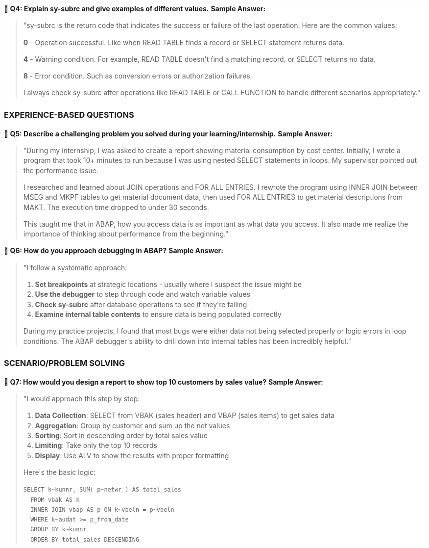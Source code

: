 **🎯 Q4: Explain sy-subrc and give examples of different values.**
**Sample Answer:**
> "sy-subrc is the return code that indicates the success or failure of the last operation. Here are the common values:
> 
> **0** - Operation successful. Like when READ TABLE finds a record or SELECT statement returns data.
> 
> **4** - Warning condition. For example, READ TABLE doesn't find a matching record, or SELECT returns no data.
> 
> **8** - Error condition. Such as conversion errors or authorization failures.
> 
> I always check sy-subrc after operations like READ TABLE or CALL FUNCTION to handle different scenarios appropriately."

### **EXPERIENCE-BASED QUESTIONS**

**🎯 Q5: Describe a challenging problem you solved during your learning/internship.**
**Sample Answer:**
> "During my internship, I was asked to create a report showing material consumption by cost center. Initially, I wrote a program that took 10+ minutes to run because I was using nested SELECT statements in loops. My supervisor pointed out the performance issue.
> 
> I researched and learned about JOIN operations and FOR ALL ENTRIES. I rewrote the program using INNER JOIN between MSEG and MKPF tables to get material document data, then used FOR ALL ENTRIES to get material descriptions from MAKT. The execution time dropped to under 30 seconds.
> 
> This taught me that in ABAP, how you access data is as important as what data you access. It also made me realize the importance of thinking about performance from the beginning."

**🎯 Q6: How do you approach debugging in ABAP?**
**Sample Answer:**
> "I follow a systematic approach:
> 
> 1. **Set breakpoints** at strategic locations - usually where I suspect the issue might be
> 2. **Use the debugger** to step through code and watch variable values
> 3. **Check sy-subrc** after database operations to see if they're failing
> 4. **Examine internal table contents** to ensure data is being populated correctly
> 
> During my practice projects, I found that most bugs were either data not being selected properly or logic errors in loop conditions. The ABAP debugger's ability to drill down into internal tables has been incredibly helpful."

### **SCENARIO/PROBLEM SOLVING**

**🎯 Q7: How would you design a report to show top 10 customers by sales value?**
**Sample Answer:**
> "I would approach this step by step:
> 
> 1. **Data Collection**: SELECT from VBAK (sales header) and VBAP (sales items) to get sales data
> 2. **Aggregation**: Group by customer and sum up the net values
> 3. **Sorting**: Sort in descending order by total sales value
> 4. **Limiting**: Take only the top 10 records
> 5. **Display**: Use ALV to show the results with proper formatting
> 
> Here's the basic logic:
> ```abap
> SELECT k~kunnr, SUM( p~netwr ) AS total_sales
>   FROM vbak AS k
>   INNER JOIN vbap AS p ON k~vbeln = p~vbeln
>   WHERE k~audat >= p_from_date
>   GROUP BY k~kunnr
>   ORDER BY total_sales DESCENDING
